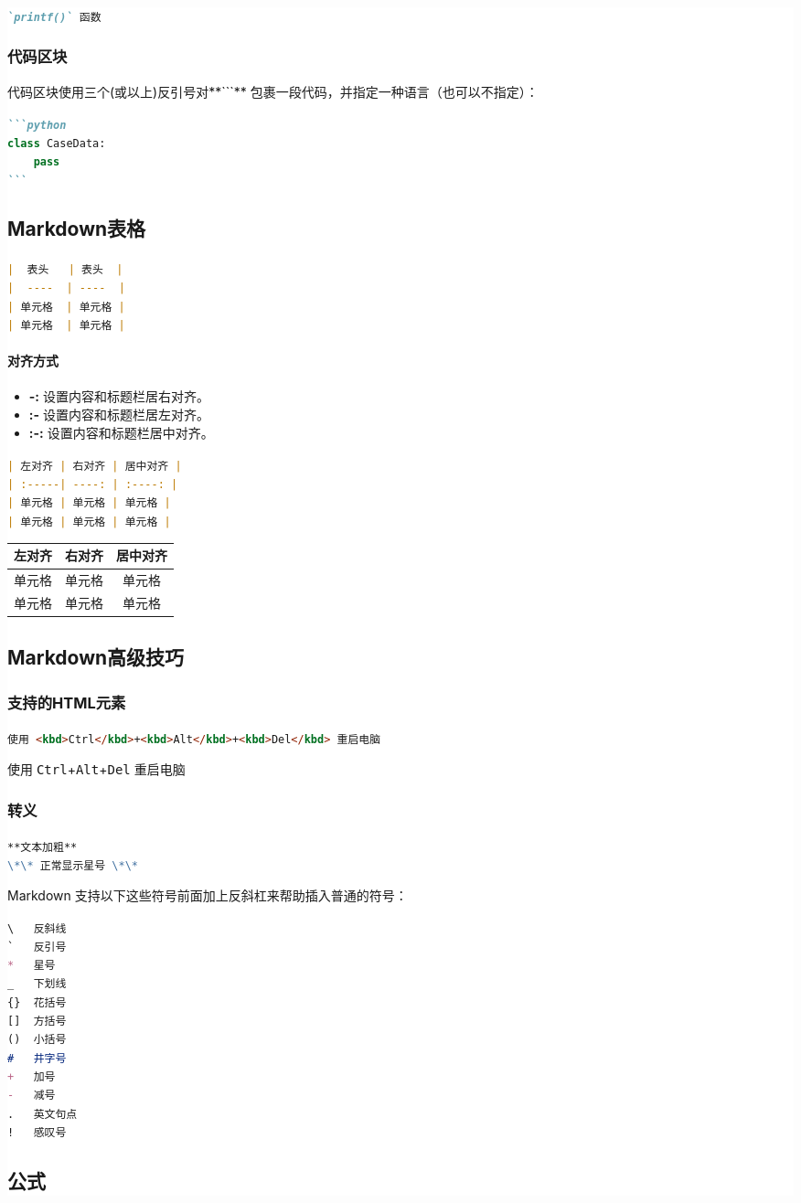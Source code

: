 ```markdown
`printf()` 函数
```

### 代码区块
代码区块使用三个(或以上)反引号对**```** 包裹一段代码，并指定一种语言（也可以不指定）：
````Markdown
```python
class CaseData:
	pass
```
````
## Markdown表格
```markdown
|  表头   | 表头  |
|  ----  | ----  |
| 单元格  | 单元格 |
| 单元格  | 单元格 |
```
#### 对齐方式
-   **-:** 设置内容和标题栏居右对齐。
-   **:-** 设置内容和标题栏居左对齐。
-   **:-:** 设置内容和标题栏居中对齐。
```markdown
| 左对齐 | 右对齐 | 居中对齐 | 
| :-----| ----: | :----: | 
| 单元格 | 单元格 | 单元格 | 
| 单元格 | 单元格 | 单元格 |
```
| 左对齐 | 右对齐 | 居中对齐 |
| :----| ----: | :-----: |
| 单元格 | 单元格 | 单元格 |
| 单元格 | 单元格 | 单元格 |

## Markdown高级技巧
### 支持的HTML元素
```markdown
使用 <kbd>Ctrl</kbd>+<kbd>Alt</kbd>+<kbd>Del</kbd> 重启电脑
```
使用 <kbd>Ctrl</kbd>+<kbd>Alt</kbd>+<kbd>Del</kbd> 重启电脑
### 转义
```markdown
**文本加粗** 
\*\* 正常显示星号 \*\*
```
Markdown 支持以下这些符号前面加上反斜杠来帮助插入普通的符号：
```markdown
\   反斜线
`   反引号
*   星号
_   下划线
{}  花括号
[]  方括号
()  小括号
#   井字号
+   加号
-   减号
.   英文句点
!   感叹号
```
## 公式